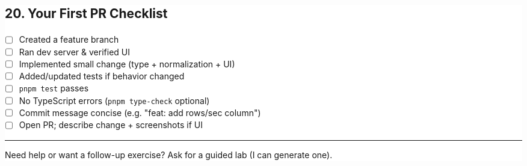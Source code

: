 ## 20. Your First PR Checklist
- [ ] Created a feature branch
- [ ] Ran dev server & verified UI
- [ ] Implemented small change (type + normalization + UI)
- [ ] Added/updated tests if behavior changed
- [ ] `pnpm test` passes
- [ ] No TypeScript errors (`pnpm type-check` optional)
- [ ] Commit message concise (e.g. "feat: add rows/sec column")
- [ ] Open PR; describe change + screenshots if UI

---
Need help or want a follow-up exercise? Ask for a guided lab (I can generate one).
